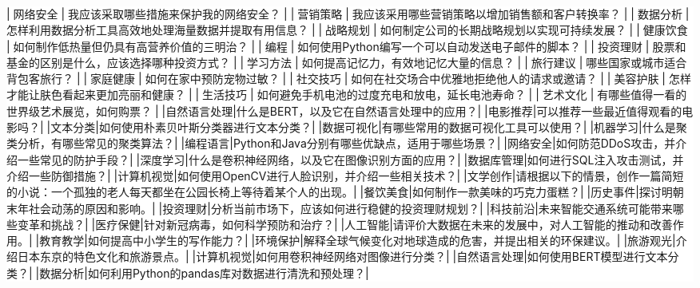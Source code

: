 | 网络安全       | 我应该采取哪些措施来保护我的网络安全？                      |
| 营销策略       | 我应该采用哪些营销策略以增加销售额和客户转换率？            |
| 数据分析       | 怎样利用数据分析工具高效地处理海量数据并提取有用信息？      |
| 战略规划       | 如何制定公司的长期战略规划以实现可持续发展？                |
| 健康饮食 | 如何制作低热量但仍具有高营养价值的三明治？ |
| 编程 | 如何使用Python编写一个可以自动发送电子邮件的脚本？ |
| 投资理财 | 股票和基金的区别是什么，应该选择哪种投资方式？ |
| 学习方法 | 如何提高记忆力，有效地记忆大量的信息？ |
| 旅行建议 | 哪些国家或城市适合背包客旅行？ |
| 家庭健康 | 如何在家中预防宠物过敏？ |
| 社交技巧 | 如何在社交场合中优雅地拒绝他人的请求或邀请？ |
| 美容护肤 | 怎样才能让肤色看起来更加亮丽和健康？ |
| 生活技巧 | 如何避免手机电池的过度充电和放电，延长电池寿命？ |
| 艺术文化 | 有哪些值得一看的世界级艺术展览，如何购票？ |
|自然语言处理|什么是BERT，以及它在自然语言处理中的应用？|
|电影推荐|可以推荐一些最近值得观看的电影吗？|
|文本分类|如何使用朴素贝叶斯分类器进行文本分类？|
|数据可视化|有哪些常用的数据可视化工具可以使用？|
|机器学习|什么是聚类分析，有哪些常见的聚类算法？|
|编程语言|Python和Java分别有哪些优缺点，适用于哪些场景？|
|网络安全|如何防范DDoS攻击，并介绍一些常见的防护手段？|
|深度学习|什么是卷积神经网络，以及它在图像识别方面的应用？|
|数据库管理|如何进行SQL注入攻击测试，并介绍一些防御措施？|
|计算机视觉|如何使用OpenCV进行人脸识别，并介绍一些相关技术？|
|文学创作|请根据以下的情景，创作一篇简短的小说：一个孤独的老人每天都坐在公园长椅上等待着某个人的出现。|
|餐饮美食|如何制作一款美味的巧克力蛋糕？|
|历史事件|探讨明朝末年社会动荡的原因和影响。|
|投资理财|分析当前市场下，应该如何进行稳健的投资理财规划？|
|科技前沿|未来智能交通系统可能带来哪些变革和挑战？|
|医疗保健|针对新冠病毒，如何科学预防和治疗？|
|人工智能|请评价大数据在未来的发展中，对人工智能的推动和改善作用。|
|教育教学|如何提高中小学生的写作能力？|
|环境保护|解释全球气候变化对地球造成的危害，并提出相关的环保建议。|
|旅游观光|介绍日本东京的特色文化和旅游景点。|
|计算机视觉|如何用卷积神经网络对图像进行分类？|
|自然语言处理|如何使用BERT模型进行文本分类？|
|数据分析|如何利用Python的pandas库对数据进行清洗和预处理？|